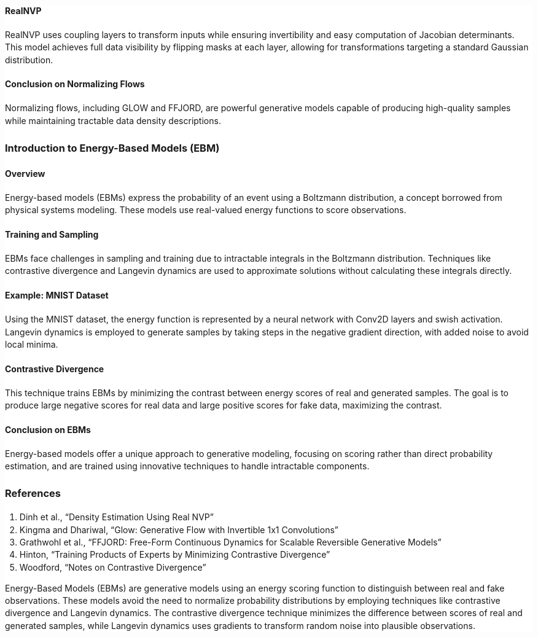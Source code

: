 #### RealNVP
RealNVP uses coupling layers to transform inputs while ensuring invertibility and easy computation of Jacobian determinants. This model achieves full data visibility by flipping masks at each layer, allowing for transformations targeting a standard Gaussian distribution.

#### Conclusion on Normalizing Flows
Normalizing flows, including GLOW and FFJORD, are powerful generative models capable of producing high-quality samples while maintaining tractable data density descriptions.

### Introduction to Energy-Based Models (EBM)

#### Overview
Energy-based models (EBMs) express the probability of an event using a Boltzmann distribution, a concept borrowed from physical systems modeling. These models use real-valued energy functions to score observations.

#### Training and Sampling
EBMs face challenges in sampling and training due to intractable integrals in the Boltzmann distribution. Techniques like contrastive divergence and Langevin dynamics are used to approximate solutions without calculating these integrals directly.

#### Example: MNIST Dataset
Using the MNIST dataset, the energy function is represented by a neural network with Conv2D layers and swish activation. Langevin dynamics is employed to generate samples by taking steps in the negative gradient direction, with added noise to avoid local minima.

#### Contrastive Divergence
This technique trains EBMs by minimizing the contrast between energy scores of real and generated samples. The goal is to produce large negative scores for real data and large positive scores for fake data, maximizing the contrast.

#### Conclusion on EBMs
Energy-based models offer a unique approach to generative modeling, focusing on scoring rather than direct probability estimation, and are trained using innovative techniques to handle intractable components.

### References
1. Dinh et al., “Density Estimation Using Real NVP”
2. Kingma and Dhariwal, “Glow: Generative Flow with Invertible 1x1 Convolutions”
3. Grathwohl et al., “FFJORD: Free-Form Continuous Dynamics for Scalable Reversible Generative Models”
4. Hinton, “Training Products of Experts by Minimizing Contrastive Divergence”
5. Woodford, “Notes on Contrastive Divergence”



Energy-Based Models (EBMs) are generative models using an energy scoring function to distinguish between real and fake observations. These models avoid the need to normalize probability distributions by employing techniques like contrastive divergence and Langevin dynamics. The contrastive divergence technique minimizes the difference between scores of real and generated samples, while Langevin dynamics uses gradients to transform random noise into plausible observations.
